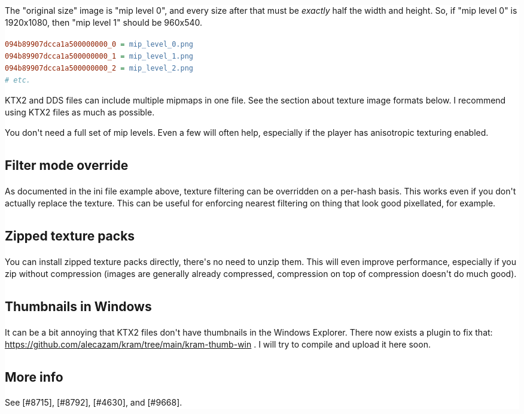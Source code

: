 The "original size" image is "mip level 0", and every size after that must be *exactly* half the width and height.  So, if "mip level 0" is 1920x1080, then "mip level 1" should be 960x540.

```ini
094b89907dcca1a500000000_0 = mip_level_0.png
094b89907dcca1a500000000_1 = mip_level_1.png
094b89907dcca1a500000000_2 = mip_level_2.png
# etc.
```

KTX2 and DDS files can include multiple mipmaps in one file. See the section about texture image formats below. I recommend using KTX2 files as much as possible.

You don't need a full set of mip levels.  Even a few will often help, especially if the player has anisotropic texturing enabled.

## Filter mode override

As documented in the ini file example above, texture filtering can be overridden on a per-hash basis. This works even if you don't actually replace the texture. This can be useful for enforcing nearest filtering on thing that look good pixellated, for example.

## Zipped texture packs

You can install zipped texture packs directly, there's no need to unzip them. This will even improve performance, especially if you zip without compression (images are generally already compressed, compression on top of compression doesn't do much good).

## Thumbnails in Windows

It can be a bit annoying that KTX2 files don't have thumbnails in the Windows Explorer. There now exists a plugin to fix that: https://github.com/alecazam/kram/tree/main/kram-thumb-win . I will try to compile and upload it here soon.

## More info

See [#8715], [#8792], [#4630], and [#9668].